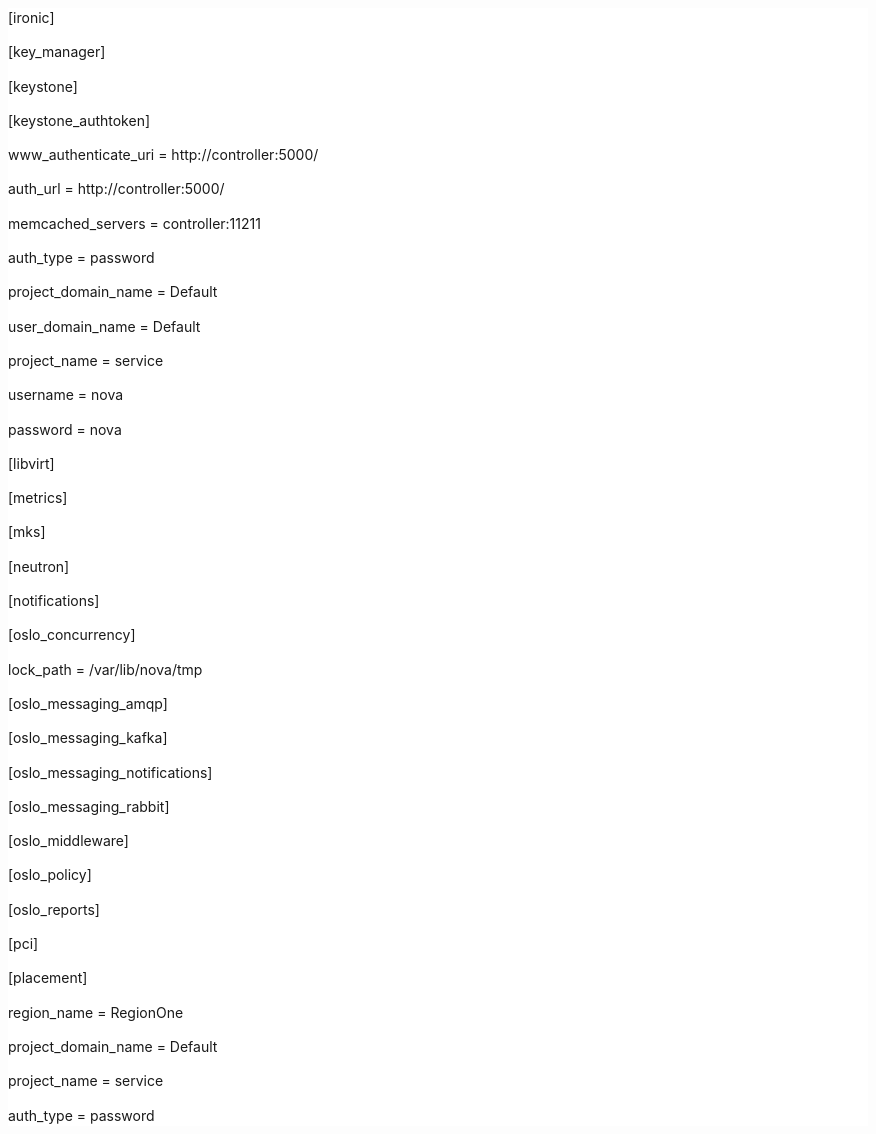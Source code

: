 [ironic]

[key_manager]

[keystone]

[keystone_authtoken]

www_authenticate_uri = http://controller:5000/

auth_url = http://controller:5000/

memcached_servers = controller:11211

auth_type = password

project_domain_name = Default

user_domain_name = Default

project_name = service

username = nova

password = nova

[libvirt]

[metrics]

[mks]

[neutron]

[notifications]

[oslo_concurrency]

lock_path = /var/lib/nova/tmp

[oslo_messaging_amqp]

[oslo_messaging_kafka]

[oslo_messaging_notifications]

[oslo_messaging_rabbit]

[oslo_middleware]

[oslo_policy]

[oslo_reports]

[pci]

[placement]

region_name = RegionOne

project_domain_name = Default

project_name = service

auth_type = password
